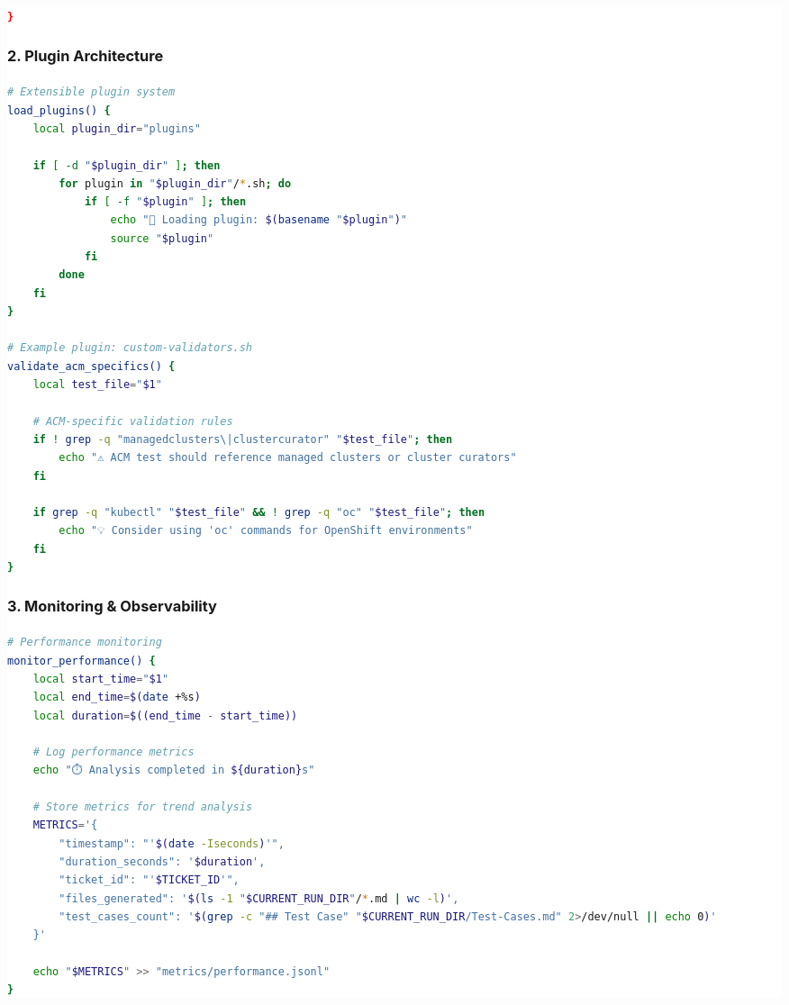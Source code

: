 ```bash
}
```

### 2. **Plugin Architecture**
```bash
# Extensible plugin system
load_plugins() {
    local plugin_dir="plugins"
    
    if [ -d "$plugin_dir" ]; then
        for plugin in "$plugin_dir"/*.sh; do
            if [ -f "$plugin" ]; then
                echo "🔌 Loading plugin: $(basename "$plugin")"
                source "$plugin"
            fi
        done
    fi
}

# Example plugin: custom-validators.sh
validate_acm_specifics() {
    local test_file="$1"
    
    # ACM-specific validation rules
    if ! grep -q "managedclusters\|clustercurator" "$test_file"; then
        echo "⚠️ ACM test should reference managed clusters or cluster curators"
    fi
    
    if grep -q "kubectl" "$test_file" && ! grep -q "oc" "$test_file"; then
        echo "💡 Consider using 'oc' commands for OpenShift environments"
    fi
}
```

### 3. **Monitoring & Observability**
```bash
# Performance monitoring
monitor_performance() {
    local start_time="$1"
    local end_time=$(date +%s)
    local duration=$((end_time - start_time))
    
    # Log performance metrics
    echo "⏱️ Analysis completed in ${duration}s"
    
    # Store metrics for trend analysis
    METRICS='{
        "timestamp": "'$(date -Iseconds)'",
        "duration_seconds": '$duration',
        "ticket_id": "'$TICKET_ID'",
        "files_generated": '$(ls -1 "$CURRENT_RUN_DIR"/*.md | wc -l)',
        "test_cases_count": '$(grep -c "## Test Case" "$CURRENT_RUN_DIR/Test-Cases.md" 2>/dev/null || echo 0)'
    }'
    
    echo "$METRICS" >> "metrics/performance.jsonl"
}
```
